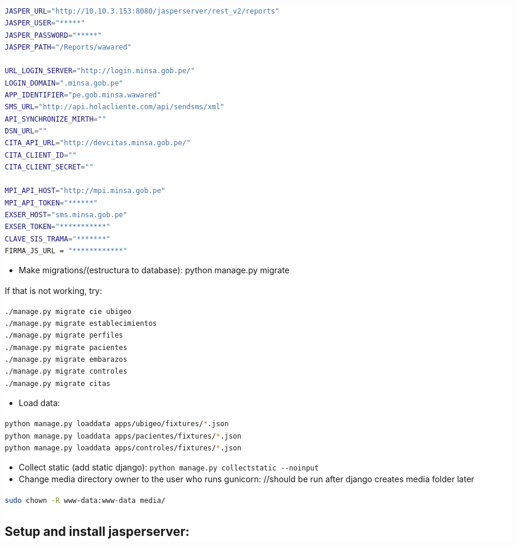 ```sh
JASPER_URL="http://10.10.3.153:8080/jasperserver/rest_v2/reports"
JASPER_USER="*****"
JASPER_PASSWORD="*****"
JASPER_PATH="/Reports/wawared"

URL_LOGIN_SERVER="http://login.minsa.gob.pe/"
LOGIN_DOMAIN=".minsa.gob.pe"
APP_IDENTIFIER="pe.gob.minsa.wawared"
SMS_URL="http://api.holacliente.com/api/sendsms/xml"
API_SYNCHRONIZE_MIRTH=""
DSN_URL=""
CITA_API_URL="http://devcitas.minsa.gob.pe/"
CITA_CLIENT_ID=""
CITA_CLIENT_SECRET=""

MPI_API_HOST="http://mpi.minsa.gob.pe"
MPI_API_TOKEN="******"
EXSER_HOST="sms.minsa.gob.pe"
EXSER_TOKEN="***********"
CLAVE_SIS_TRAMA="*******"
FIRMA_JS_URL = "************"
```

- Make migrations/(estructura to database): python manage.py migrate

If that is not working, try:

```sh
./manage.py migrate cie ubigeo  
./manage.py migrate establecimientos  
./manage.py migrate perfiles  
./manage.py migrate pacientes  
./manage.py migrate embarazos  
./manage.py migrate controles  
./manage.py migrate citas  
```

- Load data:

```sh
python manage.py loaddata apps/ubigeo/fixtures/*.json
python manage.py loaddata apps/pacientes/fixtures/*.json
python manage.py loaddata apps/controles/fixtures/*.json
```

- Collect static (add static django): `python manage.py collectstatic --noinput`  
- Change media directory owner to the user who runs gunicorn: //should be run after django creates media folder later

```sh
sudo chown -R www-data:www-data media/
```

## Setup and install jasperserver:
